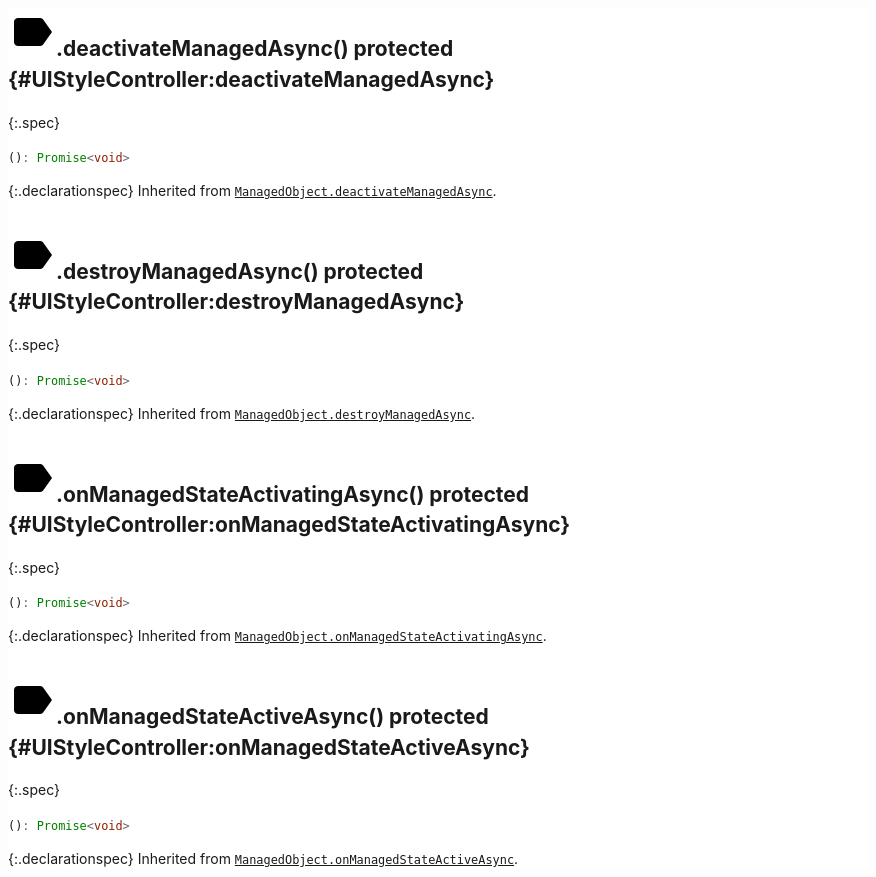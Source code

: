 

## ![](/assets/icons/spec-method.svg).deactivateManagedAsync() <span class="spec_tag">protected</span> {#UIStyleController:deactivateManagedAsync}
{:.spec}

```typescript
(): Promise<void>
```
{:.declarationspec}
Inherited from [`ManagedObject.deactivateManagedAsync`](./ManagedObject#ManagedObject:deactivateManagedAsync).



## ![](/assets/icons/spec-method.svg).destroyManagedAsync() <span class="spec_tag">protected</span> {#UIStyleController:destroyManagedAsync}
{:.spec}

```typescript
(): Promise<void>
```
{:.declarationspec}
Inherited from [`ManagedObject.destroyManagedAsync`](./ManagedObject#ManagedObject:destroyManagedAsync).



## ![](/assets/icons/spec-method.svg).onManagedStateActivatingAsync() <span class="spec_tag">protected</span> {#UIStyleController:onManagedStateActivatingAsync}
{:.spec}

```typescript
(): Promise<void>
```
{:.declarationspec}
Inherited from [`ManagedObject.onManagedStateActivatingAsync`](./ManagedObject#ManagedObject:onManagedStateActivatingAsync).



## ![](/assets/icons/spec-method.svg).onManagedStateActiveAsync() <span class="spec_tag">protected</span> {#UIStyleController:onManagedStateActiveAsync}
{:.spec}

```typescript
(): Promise<void>
```
{:.declarationspec}
Inherited from [`ManagedObject.onManagedStateActiveAsync`](./ManagedObject#ManagedObject:onManagedStateActiveAsync).
